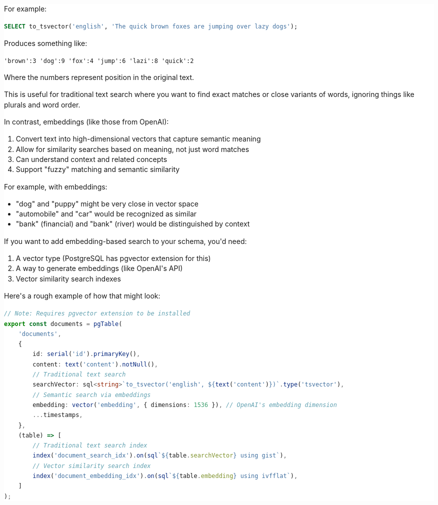 For example:

```sql
SELECT to_tsvector('english', 'The quick brown foxes are jumping over lazy dogs');
```

Produces something like:

```
'brown':3 'dog':9 'fox':4 'jump':6 'lazi':8 'quick':2
```

Where the numbers represent position in the original text.

This is useful for traditional text search where you want to find exact matches or close variants of words, ignoring things like plurals and word order.

In contrast, embeddings (like those from OpenAI):

1. Convert text into high-dimensional vectors that capture semantic meaning
2. Allow for similarity searches based on meaning, not just word matches
3. Can understand context and related concepts
4. Support "fuzzy" matching and semantic similarity

For example, with embeddings:

- "dog" and "puppy" might be very close in vector space
- "automobile" and "car" would be recognized as similar
- "bank" (financial) and "bank" (river) would be distinguished by context

If you want to add embedding-based search to your schema, you'd need:

1. A vector type (PostgreSQL has pgvector extension for this)
2. A way to generate embeddings (like OpenAI's API)
3. Vector similarity search indexes

Here's a rough example of how that might look:

```typescript
// Note: Requires pgvector extension to be installed
export const documents = pgTable(
	'documents',
	{
		id: serial('id').primaryKey(),
		content: text('content').notNull(),
		// Traditional text search
		searchVector: sql<string>`to_tsvector('english', ${text('content')})`.type('tsvector'),
		// Semantic search via embeddings
		embedding: vector('embedding', { dimensions: 1536 }), // OpenAI's embedding dimension
		...timestamps,
	},
	(table) => [
		// Traditional text search index
		index('document_search_idx').on(sql`${table.searchVector} using gist`),
		// Vector similarity search index
		index('document_embedding_idx').on(sql`${table.embedding} using ivfflat`),
	]
);
```
